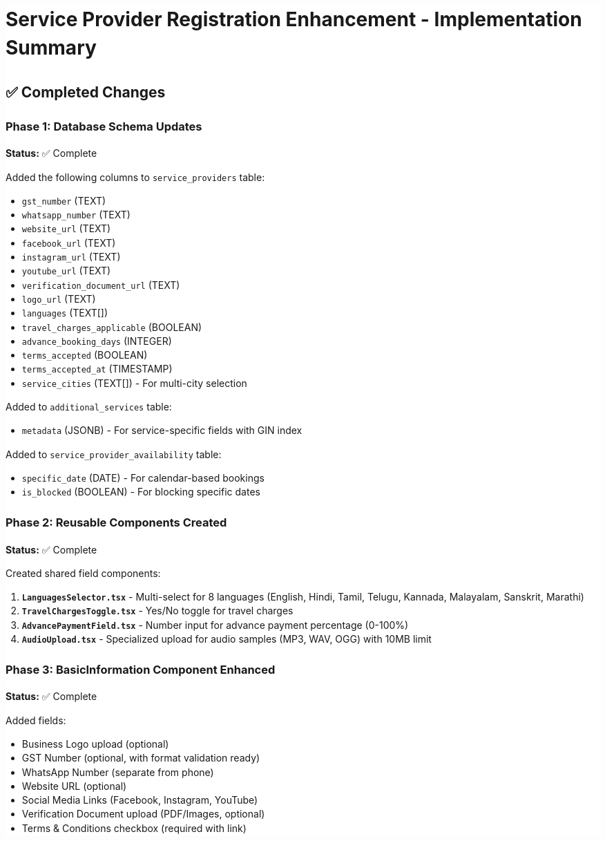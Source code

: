 # Service Provider Registration Enhancement - Implementation Summary

## ✅ Completed Changes

### Phase 1: Database Schema Updates
**Status:** ✅ Complete

Added the following columns to `service_providers` table:
- `gst_number` (TEXT)
- `whatsapp_number` (TEXT)
- `website_url` (TEXT)
- `facebook_url` (TEXT)
- `instagram_url` (TEXT)
- `youtube_url` (TEXT)
- `verification_document_url` (TEXT)
- `logo_url` (TEXT)
- `languages` (TEXT[])
- `travel_charges_applicable` (BOOLEAN)
- `advance_booking_days` (INTEGER)
- `terms_accepted` (BOOLEAN)
- `terms_accepted_at` (TIMESTAMP)
- `service_cities` (TEXT[]) - For multi-city selection

Added to `additional_services` table:
- `metadata` (JSONB) - For service-specific fields with GIN index

Added to `service_provider_availability` table:
- `specific_date` (DATE) - For calendar-based bookings
- `is_blocked` (BOOLEAN) - For blocking specific dates

### Phase 2: Reusable Components Created
**Status:** ✅ Complete

Created shared field components:
1. **`LanguagesSelector.tsx`** - Multi-select for 8 languages (English, Hindi, Tamil, Telugu, Kannada, Malayalam, Sanskrit, Marathi)
2. **`TravelChargesToggle.tsx`** - Yes/No toggle for travel charges
3. **`AdvancePaymentField.tsx`** - Number input for advance payment percentage (0-100%)
4. **`AudioUpload.tsx`** - Specialized upload for audio samples (MP3, WAV, OGG) with 10MB limit

### Phase 3: BasicInformation Component Enhanced
**Status:** ✅ Complete

Added fields:
- Business Logo upload (optional)
- GST Number (optional, with format validation ready)
- WhatsApp Number (separate from phone)
- Website URL (optional)
- Social Media Links (Facebook, Instagram, YouTube)
- Verification Document upload (PDF/Images, optional)
- Terms & Conditions checkbox (required with link)
